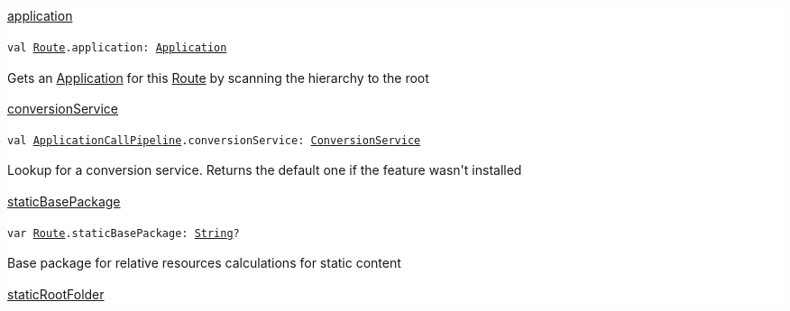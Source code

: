<a href="../application.html">application</a>


</td>
<td markdown="1">
<div class="signature"><code><span class="keyword">val </span><a href="../-route/index.html"><span class="identifier">Route</span></a><span class="symbol">.</span><span class="identifier">application</span><span class="symbol">: </span><a href="../../io.ktor.application/-application/index.html"><span class="identifier">Application</span></a></code></div>

Gets an <a href="../../io.ktor.application/-application/index.html">Application</a> for this <a href="../-route/index.html">Route</a> by scanning the hierarchy to the root


</td>
</tr>
<tr>
<td markdown="1">

<a href="../../io.ktor.features/conversion-service.html">conversionService</a>


</td>
<td markdown="1">
<div class="signature"><code><span class="keyword">val </span><a href="../../io.ktor.application/-application-call-pipeline/index.html"><span class="identifier">ApplicationCallPipeline</span></a><span class="symbol">.</span><span class="identifier">conversionService</span><span class="symbol">: </span><a href="../../io.ktor.util/-conversion-service/index.html"><span class="identifier">ConversionService</span></a></code></div>

Lookup for a conversion service. Returns the default one if the feature wasn't installed


</td>
</tr>
<tr>
<td markdown="1">

<a href="../../io.ktor.http.content/static-base-package.html">staticBasePackage</a>


</td>
<td markdown="1">
<div class="signature"><code><span class="keyword">var </span><a href="../-route/index.html"><span class="identifier">Route</span></a><span class="symbol">.</span><span class="identifier">staticBasePackage</span><span class="symbol">: </span><a href="https://kotlinlang.org/api/latest/jvm/stdlib/kotlin/-string/index.html"><span class="identifier">String</span></a><span class="symbol">?</span></code></div>

Base package for relative resources calculations for static content


</td>
</tr>
<tr>
<td markdown="1">

<a href="../../io.ktor.http.content/static-root-folder.html">staticRootFolder</a>

